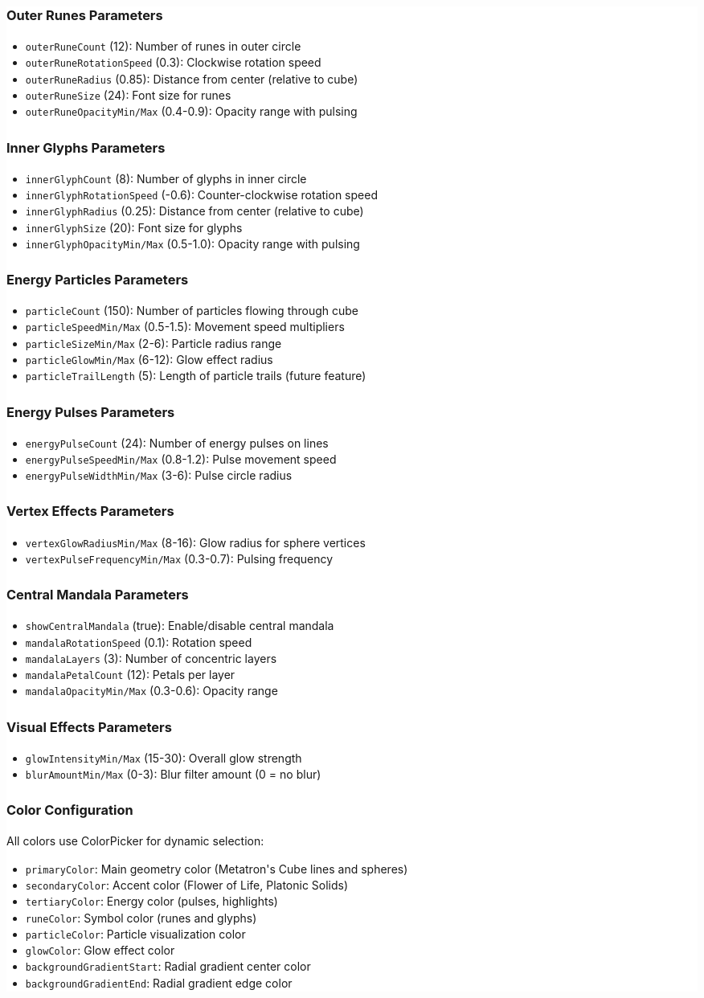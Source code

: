 ### Outer Runes Parameters
- `outerRuneCount` (12): Number of runes in outer circle
- `outerRuneRotationSpeed` (0.3): Clockwise rotation speed
- `outerRuneRadius` (0.85): Distance from center (relative to cube)
- `outerRuneSize` (24): Font size for runes
- `outerRuneOpacityMin/Max` (0.4-0.9): Opacity range with pulsing

### Inner Glyphs Parameters
- `innerGlyphCount` (8): Number of glyphs in inner circle
- `innerGlyphRotationSpeed` (-0.6): Counter-clockwise rotation speed
- `innerGlyphRadius` (0.25): Distance from center (relative to cube)
- `innerGlyphSize` (20): Font size for glyphs
- `innerGlyphOpacityMin/Max` (0.5-1.0): Opacity range with pulsing

### Energy Particles Parameters
- `particleCount` (150): Number of particles flowing through cube
- `particleSpeedMin/Max` (0.5-1.5): Movement speed multipliers
- `particleSizeMin/Max` (2-6): Particle radius range
- `particleGlowMin/Max` (6-12): Glow effect radius
- `particleTrailLength` (5): Length of particle trails (future feature)

### Energy Pulses Parameters
- `energyPulseCount` (24): Number of energy pulses on lines
- `energyPulseSpeedMin/Max` (0.8-1.2): Pulse movement speed
- `energyPulseWidthMin/Max` (3-6): Pulse circle radius

### Vertex Effects Parameters
- `vertexGlowRadiusMin/Max` (8-16): Glow radius for sphere vertices
- `vertexPulseFrequencyMin/Max` (0.3-0.7): Pulsing frequency

### Central Mandala Parameters
- `showCentralMandala` (true): Enable/disable central mandala
- `mandalaRotationSpeed` (0.1): Rotation speed
- `mandalaLayers` (3): Number of concentric layers
- `mandalaPetalCount` (12): Petals per layer
- `mandalaOpacityMin/Max` (0.3-0.6): Opacity range

### Visual Effects Parameters
- `glowIntensityMin/Max` (15-30): Overall glow strength
- `blurAmountMin/Max` (0-3): Blur filter amount (0 = no blur)

### Color Configuration
All colors use ColorPicker for dynamic selection:
- `primaryColor`: Main geometry color (Metatron's Cube lines and spheres)
- `secondaryColor`: Accent color (Flower of Life, Platonic Solids)
- `tertiaryColor`: Energy color (pulses, highlights)
- `runeColor`: Symbol color (runes and glyphs)
- `particleColor`: Particle visualization color
- `glowColor`: Glow effect color
- `backgroundGradientStart`: Radial gradient center color
- `backgroundGradientEnd`: Radial gradient edge color
